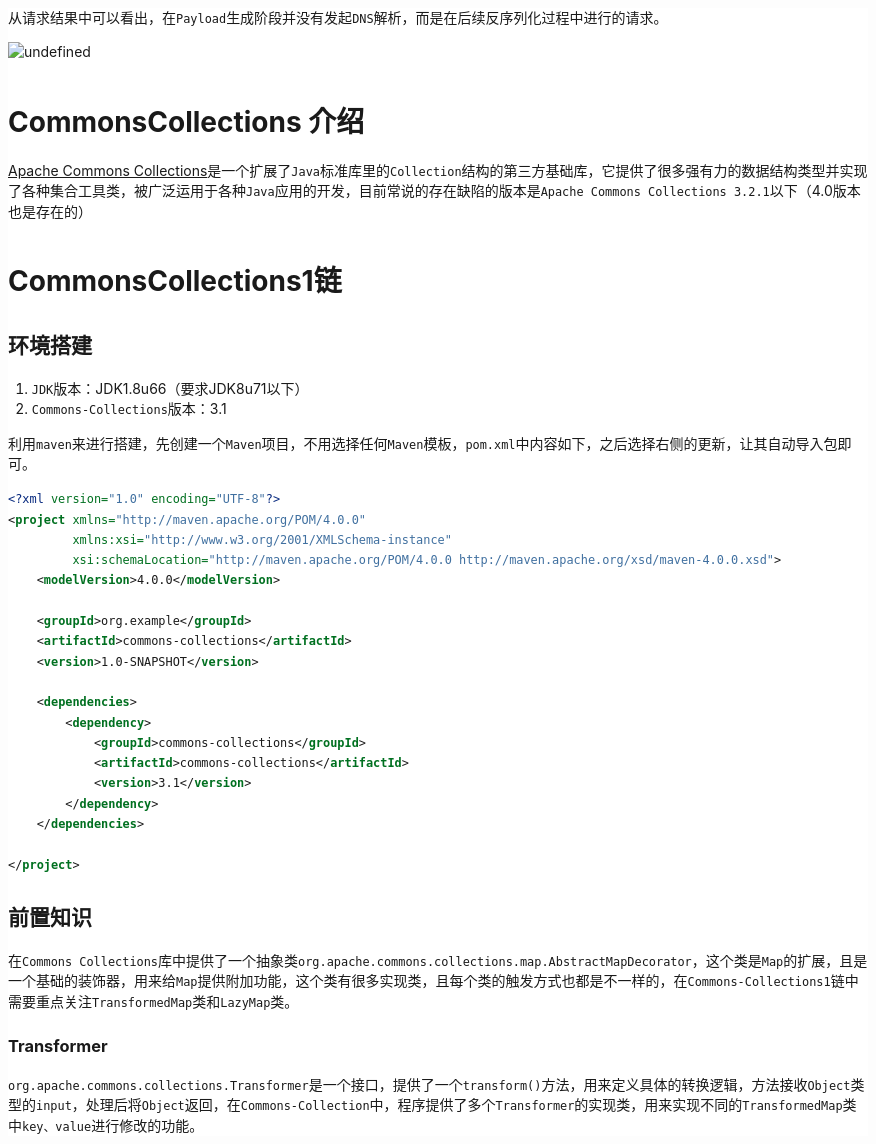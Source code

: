 从请求结果中可以看出，在`Payload`生成阶段并没有发起`DNS`解析，而是在后续反序列化过程中进行的请求。

![undefined](https://p3.ssl.qhimg.com/t018577b396268d0b0d.png "undefined")

# CommonsCollections 介绍
[Apache Commons Collections](https://commons.apache.org/proper/commons-collections/index.html)是一个扩展了`Java`标准库里的`Collection`结构的第三方基础库，它提供了很多强有力的数据结构类型并实现了各种集合工具类，被广泛运用于各种`Java`应用的开发，目前常说的存在缺陷的版本是`Apache Commons Collections 3.2.1`以下（4.0版本也是存在的）

# CommonsCollections1链
## 环境搭建
1. `JDK`版本：JDK1.8u66（要求JDK8u71以下）
2. `Commons-Collections`版本：3.1

利用`maven`来进行搭建，先创建一个`Maven`项目，不用选择任何`Maven`模板，`pom.xml`中内容如下，之后选择右侧的更新，让其自动导入包即可。

```xml
<?xml version="1.0" encoding="UTF-8"?>
<project xmlns="http://maven.apache.org/POM/4.0.0"
         xmlns:xsi="http://www.w3.org/2001/XMLSchema-instance"
         xsi:schemaLocation="http://maven.apache.org/POM/4.0.0 http://maven.apache.org/xsd/maven-4.0.0.xsd">
    <modelVersion>4.0.0</modelVersion>

    <groupId>org.example</groupId>
    <artifactId>commons-collections</artifactId>
    <version>1.0-SNAPSHOT</version>

    <dependencies>
        <dependency>
            <groupId>commons-collections</groupId>
            <artifactId>commons-collections</artifactId>
            <version>3.1</version>
        </dependency>
    </dependencies>

</project>
```

## 前置知识
在`Commons Collections`库中提供了一个抽象类`org.apache.commons.collections.map.AbstractMapDecorator`，这个类是`Map`的扩展，且是一个基础的装饰器，用来给`Map`提供附加功能，这个类有很多实现类，且每个类的触发方式也都是不一样的，在`Commons-Collections1`链中需要重点关注`TransformedMap`类和`LazyMap`类。

### Transformer
`org.apache.commons.collections.Transformer`是一个接口，提供了一个`transform()`方法，用来定义具体的转换逻辑，方法接收`Object`类型的`input`，处理后将`Object`返回，在`Commons-Collection`中，程序提供了多个`Transformer`的实现类，用来实现不同的`TransformedMap`类中`key、value`进行修改的功能。
